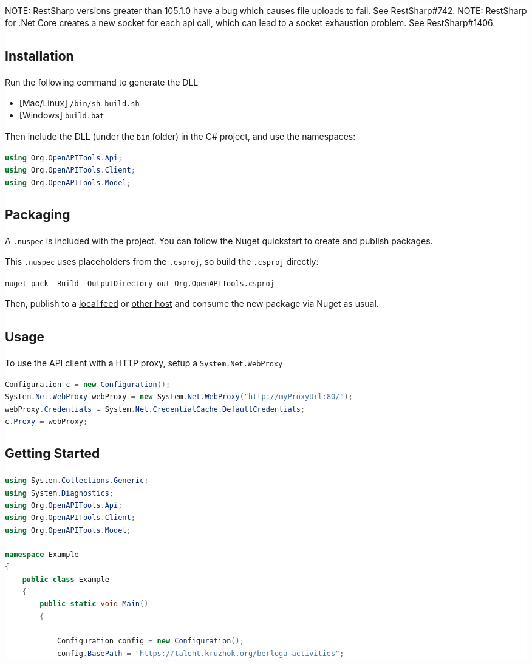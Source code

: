 NOTE: RestSharp versions greater than 105.1.0 have a bug which causes file uploads to fail. See [RestSharp#742](https://github.com/restsharp/RestSharp/issues/742).
NOTE: RestSharp for .Net Core creates a new socket for each api call, which can lead to a socket exhaustion problem. See [RestSharp#1406](https://github.com/restsharp/RestSharp/issues/1406).

<a id="installation"></a>
## Installation
Run the following command to generate the DLL
- [Mac/Linux] `/bin/sh build.sh`
- [Windows] `build.bat`

Then include the DLL (under the `bin` folder) in the C# project, and use the namespaces:
```csharp
using Org.OpenAPITools.Api;
using Org.OpenAPITools.Client;
using Org.OpenAPITools.Model;
```
<a id="packaging"></a>
## Packaging

A `.nuspec` is included with the project. You can follow the Nuget quickstart to [create](https://docs.microsoft.com/en-us/nuget/quickstart/create-and-publish-a-package#create-the-package) and [publish](https://docs.microsoft.com/en-us/nuget/quickstart/create-and-publish-a-package#publish-the-package) packages.

This `.nuspec` uses placeholders from the `.csproj`, so build the `.csproj` directly:

```
nuget pack -Build -OutputDirectory out Org.OpenAPITools.csproj
```

Then, publish to a [local feed](https://docs.microsoft.com/en-us/nuget/hosting-packages/local-feeds) or [other host](https://docs.microsoft.com/en-us/nuget/hosting-packages/overview) and consume the new package via Nuget as usual.

<a id="usage"></a>
## Usage

To use the API client with a HTTP proxy, setup a `System.Net.WebProxy`
```csharp
Configuration c = new Configuration();
System.Net.WebProxy webProxy = new System.Net.WebProxy("http://myProxyUrl:80/");
webProxy.Credentials = System.Net.CredentialCache.DefaultCredentials;
c.Proxy = webProxy;
```

<a id="getting-started"></a>
## Getting Started

```csharp
using System.Collections.Generic;
using System.Diagnostics;
using Org.OpenAPITools.Api;
using Org.OpenAPITools.Client;
using Org.OpenAPITools.Model;

namespace Example
{
    public class Example
    {
        public static void Main()
        {

            Configuration config = new Configuration();
            config.BasePath = "https://talent.kruzhok.org/berloga-activities";
```